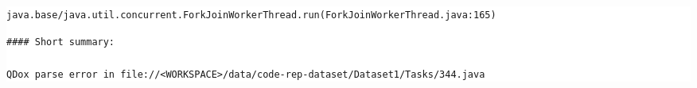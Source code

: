 	java.base/java.util.concurrent.ForkJoinWorkerThread.run(ForkJoinWorkerThread.java:165)
```
#### Short summary: 

QDox parse error in file://<WORKSPACE>/data/code-rep-dataset/Dataset1/Tasks/344.java